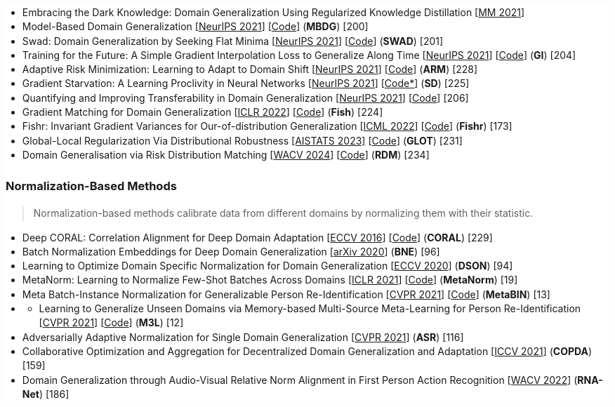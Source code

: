 - Embracing the Dark Knowledge: Domain Generalization Using Regularized Knowledge Distillation [[MM 2021](https://arxiv.53yu.com/pdf/2110.04820)]
- Model-Based Domain Generalization [[NeurIPS 2021](https://proceedings.neurips.cc/paper/2021/file/a8f12d9486cbcc2fe0cfc5352011ad35-Paper.pdf)] [[Code](https://github.com/arobey1/mbdg)] (**MBDG**) [200]
- Swad: Domain Generalization by Seeking Flat Minima [[NeurIPS 2021](https://proceedings.neurips.cc/paper/2021/file/bcb41ccdc4363c6848a1d760f26c28a0-Paper.pdf)] [[Code](https://github.com/khanrc/swad)] (**SWAD**) [201]
- Training for the Future: A Simple Gradient Interpolation Loss to Generalize Along Time [[NeurIPS 2021](https://proceedings.neurips.cc/paper/2021/file/a02ef8389f6d40f84b50504613117f88-Paper.pdf)] [[Code](https://github.com/anshuln/Training-for-the-Future)] (**GI**) [204]
- Adaptive Risk Minimization: Learning to Adapt to Domain Shift [[NeurIPS 2021](https://proceedings.neurips.cc/paper/2021/file/c705112d1ec18b97acac7e2d63973424-Paper.pdf)] [[Code](https://github.com/henrikmarklund/arm)] (**ARM**) [228]
- Gradient Starvation: A Learning Proclivity in Neural Networks [[NeurIPS 2021](https://proceedings.neurips.cc/paper/2021/file/0987b8b338d6c90bbedd8631bc499221-Paper.pdf)] [[Code*](https://github.com/facebookresearch/DomainBed)] (**SD**) [225]
- Quantifying and Improving Transferability in Domain Generalization [[NeurIPS 2021](https://proceedings.neurips.cc/paper/2021/file/5adaacd4531b78ff8b5cedfe3f4d5212-Paper.pdf)] [[Code](https://github.com/Gordon-Guojun-Zhang/Transferability-NeurIPS2021)] [206]
- Gradient Matching for Domain Generalization [[ICLR 2022](https://arxiv.org/pdf/2104.09937)] [[Code](https://github.com/YugeTen/fish)] (**Fish**) [224]
- Fishr: Invariant Gradient Variances for Our-of-distribution Generalization [[ICML 2022](https://arxiv.org/pdf/2109.02934)] [[Code](https://github.com/alexrame/fishr)] (**Fishr**) [173]
- Global-Local Regularization Via Distributional Robustness [[AISTATS 2023]](https://arxiv.org/abs/2203.00553) [[Code](https://github.com/VietHoang1512/GLOT)] (**GLOT**) [231]
- Domain Generalisation via Risk Distribution Matching [[WACV 2024](https://arxiv.org/abs/2310.18598)] [[Code](https://github.com/nktoan/risk-distribution-matching)] (**RDM**) [234]

### Normalization-Based Methods
> Normalization-based methods calibrate data from different domains by normalizing them with their statistic.

- Deep CORAL: Correlation Alignment for Deep Domain Adaptation [[ECCV 2016](https://arxiv.org/pdf/1607.01719)] [[Code](https://github.com/facebookresearch/DomainBed)] (**CORAL**) [229]
- Batch Normalization Embeddings for Deep Domain Generalization [[arXiv 2020](https://arxiv.53yu.com/pdf/2011.12672)] (**BNE**) [96]
- Learning to Optimize Domain Specific Normalization for Domain Generalization [[ECCV 2020](https://arxiv.53yu.com/pdf/1907.04275)] (**DSON**) [94]
- MetaNorm: Learning to Normalize Few-Shot Batches Across Domains [[ICLR 2021](https://openreview.net/pdf?id=9z_dNsC4B5t)] [[Code](https://github.com/YDU-AI/MetaNorm)] (**MetaNorm**) [19]
- Meta Batch-Instance Normalization for Generalizable Person Re-Identification [[CVPR 2021](https://openaccess.thecvf.com/content/CVPR2021/papers/Choi_Meta_Batch-Instance_Normalization_for_Generalizable_Person_Re-Identification_CVPR_2021_paper.pdf)] [[Code](https://github.com/bismex/MetaBIN)] (**MetaBIN**) [13]
- - Learning to Generalize Unseen Domains via Memory-based Multi-Source Meta-Learning for Person Re-Identification [[CVPR 2021](https://openaccess.thecvf.com/content/CVPR2021/papers/Zhao_Learning_to_Generalize_Unseen_Domains_via_Memory-based_Multi-Source_Meta-Learning_for_CVPR_2021_paper.pdf)] [[Code](https://github.com/HeliosZhao/M3L)] (**M3L**) [12]
- Adversarially Adaptive Normalization for Single Domain Generalization [[CVPR 2021](https://openaccess.thecvf.com/content/CVPR2021/papers/Fan_Adversarially_Adaptive_Normalization_for_Single_Domain_Generalization_CVPR_2021_paper.pdf)]  (**ASR**) [116]
- Collaborative Optimization and Aggregation for Decentralized Domain Generalization and Adaptation [[ICCV 2021](https://openaccess.thecvf.com/content/ICCV2021/papers/Wu_Collaborative_Optimization_and_Aggregation_for_Decentralized_Domain_Generalization_and_Adaptation_ICCV_2021_paper.pdf)] (**COPDA**) [159]
- Domain Generalization through Audio-Visual Relative Norm Alignment in First Person Action Recognition [[WACV 2022](https://openaccess.thecvf.com/content/WACV2022/papers/Planamente_Domain_Generalization_Through_Audio-Visual_Relative_Norm_Alignment_in_First_Person_WACV_2022_paper.pdf)] (**RNA-Net**) [186]
